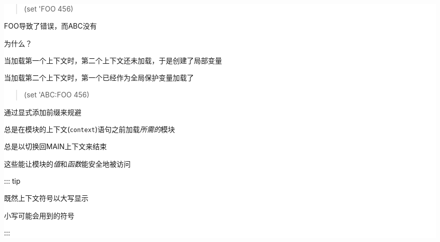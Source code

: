 > (set 'FOO 456)

FOO导致了错误，而ABC没有

为什么？

当加载第一个上下文时，第二个上下文还未加载，于是创建了局部变量

当加载第二个上下文时，第一个已经作为全局保护变量加载了

> (set 'ABC:FOO 456)

通过显式添加前缀来规避


总是在模块的上下文(`context`)语句之前加载*所需的*模块

总是以切换回MAIN上下文来结束

这些能让模块的*值*和*函数*能安全地被访问

::: tip

既然上下文符号以大写显示

小写可能会用到的符号

:::

